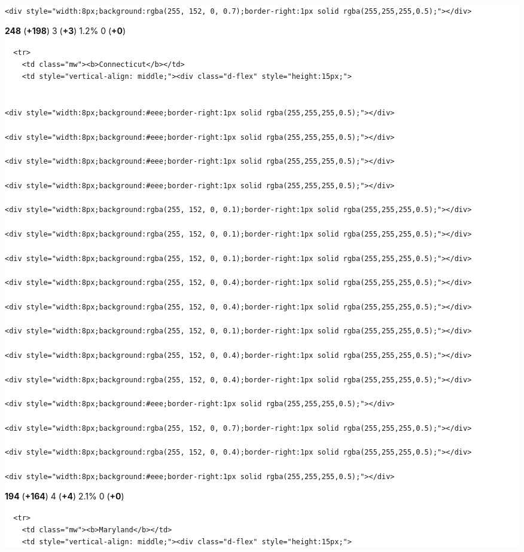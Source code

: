    <div style="width:8px;background:rgba(255, 152, 0, 0.7);border-right:1px solid rgba(255,255,255,0.5);"></div>
    
  </div></td>
        <td class="pl1"><b>248</b></td>
        <td class="change neg">(<b>+198</b>)</td>
        <td class="pl1">3</td>
        <td class="change neg">(<b>+3</b>)</td>
        <td class="pl1">1.2%</td>
        <td>0</td>
        <td class="change pos">(<b>+0</b>)</td>
      </tr>
    
      <tr>
        <td class="mw"><b>Connecticut</b></td>
        <td style="vertical-align: middle;"><div class="d-flex" style="height:15px;">
    
    
    <div style="width:8px;background:#eee;border-right:1px solid rgba(255,255,255,0.5);"></div>
    
    <div style="width:8px;background:#eee;border-right:1px solid rgba(255,255,255,0.5);"></div>
    
    <div style="width:8px;background:#eee;border-right:1px solid rgba(255,255,255,0.5);"></div>
    
    <div style="width:8px;background:#eee;border-right:1px solid rgba(255,255,255,0.5);"></div>
    
    <div style="width:8px;background:rgba(255, 152, 0, 0.1);border-right:1px solid rgba(255,255,255,0.5);"></div>
    
    <div style="width:8px;background:rgba(255, 152, 0, 0.1);border-right:1px solid rgba(255,255,255,0.5);"></div>
    
    <div style="width:8px;background:rgba(255, 152, 0, 0.1);border-right:1px solid rgba(255,255,255,0.5);"></div>
    
    <div style="width:8px;background:rgba(255, 152, 0, 0.4);border-right:1px solid rgba(255,255,255,0.5);"></div>
    
    <div style="width:8px;background:rgba(255, 152, 0, 0.4);border-right:1px solid rgba(255,255,255,0.5);"></div>
    
    <div style="width:8px;background:rgba(255, 152, 0, 0.1);border-right:1px solid rgba(255,255,255,0.5);"></div>
    
    <div style="width:8px;background:rgba(255, 152, 0, 0.4);border-right:1px solid rgba(255,255,255,0.5);"></div>
    
    <div style="width:8px;background:rgba(255, 152, 0, 0.4);border-right:1px solid rgba(255,255,255,0.5);"></div>
    
    <div style="width:8px;background:#eee;border-right:1px solid rgba(255,255,255,0.5);"></div>
    
    <div style="width:8px;background:rgba(255, 152, 0, 0.7);border-right:1px solid rgba(255,255,255,0.5);"></div>
    
    <div style="width:8px;background:rgba(255, 152, 0, 0.4);border-right:1px solid rgba(255,255,255,0.5);"></div>
    
    <div style="width:8px;background:#eee;border-right:1px solid rgba(255,255,255,0.5);"></div>
    
  </div></td>
        <td class="pl1"><b>194</b></td>
        <td class="change neg">(<b>+164</b>)</td>
        <td class="pl1">4</td>
        <td class="change neg">(<b>+4</b>)</td>
        <td class="pl1">2.1%</td>
        <td>0</td>
        <td class="change pos">(<b>+0</b>)</td>
      </tr>
    
      <tr>
        <td class="mw"><b>Maryland</b></td>
        <td style="vertical-align: middle;"><div class="d-flex" style="height:15px;">